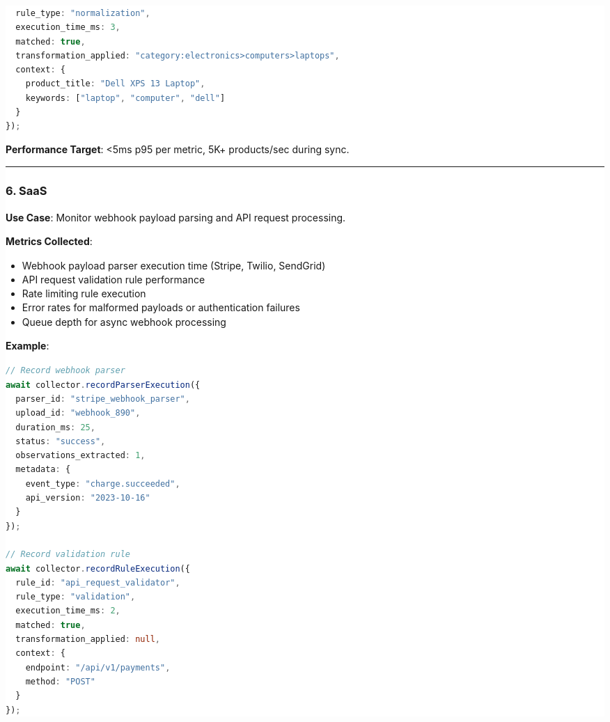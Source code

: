 ```typescript
  rule_type: "normalization",
  execution_time_ms: 3,
  matched: true,
  transformation_applied: "category:electronics>computers>laptops",
  context: {
    product_title: "Dell XPS 13 Laptop",
    keywords: ["laptop", "computer", "dell"]
  }
});
```

**Performance Target**: <5ms p95 per metric, 5K+ products/sec during sync.

---

### 6. SaaS

**Use Case**: Monitor webhook payload parsing and API request processing.

**Metrics Collected**:
- Webhook payload parser execution time (Stripe, Twilio, SendGrid)
- API request validation rule performance
- Rate limiting rule execution
- Error rates for malformed payloads or authentication failures
- Queue depth for async webhook processing

**Example**:
```typescript
// Record webhook parser
await collector.recordParserExecution({
  parser_id: "stripe_webhook_parser",
  upload_id: "webhook_890",
  duration_ms: 25,
  status: "success",
  observations_extracted: 1,
  metadata: {
    event_type: "charge.succeeded",
    api_version: "2023-10-16"
  }
});

// Record validation rule
await collector.recordRuleExecution({
  rule_id: "api_request_validator",
  rule_type: "validation",
  execution_time_ms: 2,
  matched: true,
  transformation_applied: null,
  context: {
    endpoint: "/api/v1/payments",
    method: "POST"
  }
});
```

